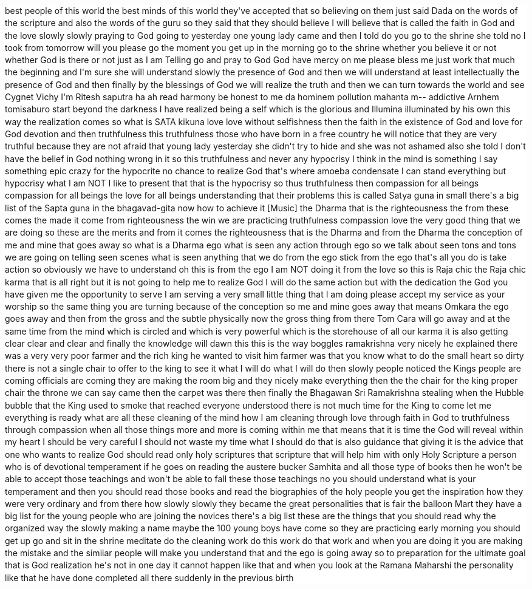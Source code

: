 best people of this world the best minds of this world they've accepted that so believing on them just said Dada on the words of the scripture and also the words of the guru so they said that they should believe I will believe that is called the faith in God and the love slowly slowly praying to God going to yesterday one young lady came and then I told do you go to the shrine she told no I took from tomorrow will you please go the moment you get up in the morning go to the shrine whether you believe it or not whether God is there or not just as I am Telling go and pray to God God have mercy on me please bless me just work that much the beginning and I'm sure she will understand slowly the presence of God and then we will understand at least intellectually the presence of God and then finally by the blessings of God we will realize the truth and then we can turn towards the world and see Cygnet Vichy I'm Ritesh saputra ha ah read harmony be honest to me da hominem pollution mahanta m-- addictive Arnhem tomisaburo start beyond the darkness I have realized being a self which is the glorious and Illumina illuminated by his own this way the realization comes so what is SATA kikuna love love without selfishness then the faith in the existence of God and love for God devotion and then truthfulness this truthfulness those who have born in a free country he will notice that they are very truthful because they are not afraid that young lady yesterday she didn't try to hide and she was not ashamed also she told I don't have the belief in God nothing wrong in it so this truthfulness and never any hypocrisy I think in the mind is something I say something epic crazy for the hypocrite no chance to realize God that's where amoeba condensate I can stand everything but hypocrisy what I am NOT I like to present that that is the hypocrisy so thus truthfulness then compassion for all beings compassion for all beings the love for all beings understanding that their problems this is called Satya guna in small there's a big list of the Sapta guna in the bhagavad-gita now how to achieve it [Music] the Dharma that is the righteousness the from these comes the made it come from righteousness the win we are practicing truthfulness compassion love the very good thing that we are doing so these are the merits and from it comes the righteousness that is the Dharma and from the Dharma the conception of me and mine that goes away so what is a Dharma ego what is seen any action through ego so we talk about seen tons and tons we are going on telling seen scenes what is seen anything that we do from the ego stick from the ego that's all you do is take action so obviously we have to understand oh this is from the ego I am NOT doing it from the love so this is Raja chic the Raja chic karma that is all right but it is not going to help me to realize God I will do the same action but with the dedication the God you have given me the opportunity to serve I am serving a very small little thing that I am doing please accept my service as your worship so the same thing you are turning because of the conception so me and mine goes away that means Omkara the ego goes away and then from the gross and the subtle physically now the gross thing from there Tom Cara will go away and at the same time from the mind which is circled and which is very powerful which is the storehouse of all our karma it is also getting clear clear and clear and finally the knowledge will dawn this this is the way boggles ramakrishna very nicely he explained there was a very very poor farmer and the rich king he wanted to visit him farmer was that you know what to do the small heart so dirty there is not a single chair to offer to the king to see it what I will do what I will do then slowly people noticed the Kings people are coming officials are coming they are making the room big and they nicely make everything then the the chair for the king proper chair the throne we can say came then the carpet was there then finally the Bhagawan Sri Ramakrishna stealing when the Hubble bubble that the King used to smoke that reached everyone understood there is not much time for the King to come let me everything is ready what are all these cleaning of the mind how I am cleaning through love through faith in God to truthfulness through compassion when all those things more and more is coming within me that means that it is time the God will reveal within my heart I should be very careful I should not waste my time what I should do that is also guidance that giving it is the advice that one who wants to realize God should read only holy scriptures that scripture that will help him with only Holy Scripture a person who is of devotional temperament if he goes on reading the austere bucker Samhita and all those type of books then he won't be able to accept those teachings and won't be able to fall these those teachings no you should understand what is your temperament and then you should read those books and read the biographies of the holy people you get the inspiration how they were very ordinary and from there how slowly slowly they became the great personalities that is fair the balloon Mart they have a big list for the young people who are joining the novices there's a big list these are the things that you should read why the organized way the slowly making a name maybe the 100 young boys have come so they are practicing early morning you should get up go and sit in the shrine meditate do the cleaning work do this work do that work and when you are doing it you are making the mistake and the simiiar people will make you understand that and the ego is going away so to preparation for the ultimate goal that is God realization he's not in one day it cannot happen like that and when you look at the Ramana Maharshi the personality like that he have done completed all there suddenly in the previous birth